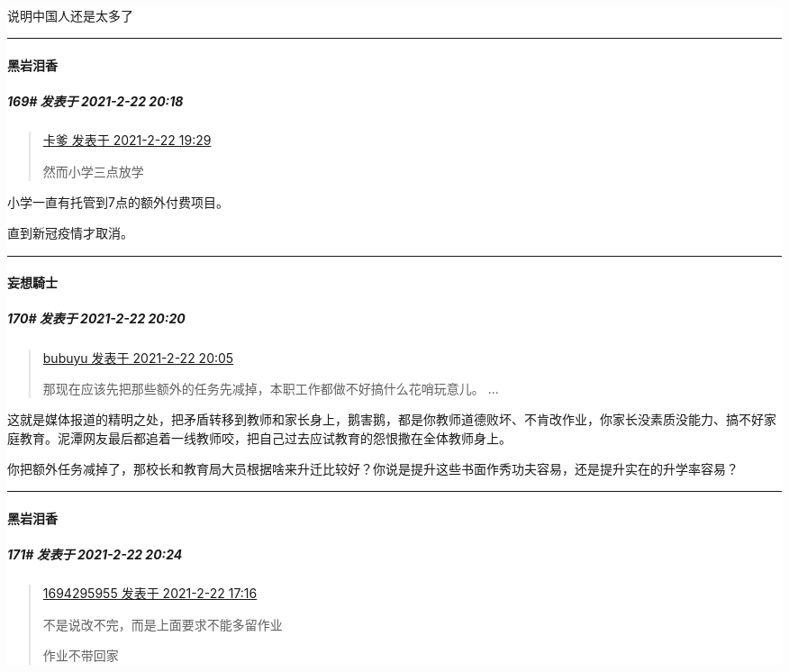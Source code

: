 
说明中国人还是太多了







*****

####  黑岩泪香  
##### 169#       发表于 2021-2-22 20:18



<blockquote><a href="httphttps://bbs.saraba1st.com/2b/forum.php?mod=redirect&amp;goto=findpost&amp;pid=50408303&amp;ptid=1989034" target="_blank">卡爹 发表于 2021-2-22 19:29</a>

然而小学三点放学</blockquote>
小学一直有托管到7点的额外付费项目。

直到新冠疫情才取消。







*****

####  妄想騎士  
##### 170#       发表于 2021-2-22 20:20



<blockquote><a href="httphttps://bbs.saraba1st.com/2b/forum.php?mod=redirect&amp;goto=findpost&amp;pid=50408575&amp;ptid=1989034" target="_blank">bubuyu 发表于 2021-2-22 20:05</a>

那现在应该先把那些额外的任务先减掉，本职工作都做不好搞什么花哨玩意儿。 ...</blockquote>
这就是媒体报道的精明之处，把矛盾转移到教师和家长身上，鹅害鹅，都是你教师道德败坏、不肯改作业，你家长没素质没能力、搞不好家庭教育。泥潭网友最后都追着一线教师咬，把自己过去应试教育的怨恨撒在全体教师身上。


你把额外任务减掉了，那校长和教育局大员根据啥来升迁比较好？你说是提升这些书面作秀功夫容易，还是提升实在的升学率容易？







*****

####  黑岩泪香  
##### 171#       发表于 2021-2-22 20:24



<blockquote><a href="httphttps://bbs.saraba1st.com/2b/forum.php?mod=redirect&amp;goto=findpost&amp;pid=50407054&amp;ptid=1989034" target="_blank">1694295955 发表于 2021-2-22 17:16</a>

不是说改不完，而是上面要求不能多留作业

作业不带回家
